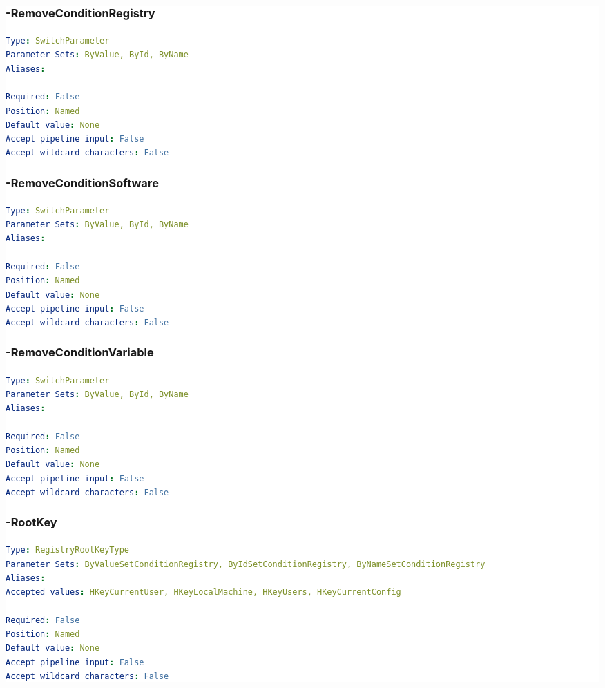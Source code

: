 ### -RemoveConditionRegistry
```yaml
Type: SwitchParameter
Parameter Sets: ByValue, ById, ByName
Aliases:

Required: False
Position: Named
Default value: None
Accept pipeline input: False
Accept wildcard characters: False
```

### -RemoveConditionSoftware
```yaml
Type: SwitchParameter
Parameter Sets: ByValue, ById, ByName
Aliases:

Required: False
Position: Named
Default value: None
Accept pipeline input: False
Accept wildcard characters: False
```

### -RemoveConditionVariable
```yaml
Type: SwitchParameter
Parameter Sets: ByValue, ById, ByName
Aliases:

Required: False
Position: Named
Default value: None
Accept pipeline input: False
Accept wildcard characters: False
```

### -RootKey
```yaml
Type: RegistryRootKeyType
Parameter Sets: ByValueSetConditionRegistry, ByIdSetConditionRegistry, ByNameSetConditionRegistry
Aliases:
Accepted values: HKeyCurrentUser, HKeyLocalMachine, HKeyUsers, HKeyCurrentConfig

Required: False
Position: Named
Default value: None
Accept pipeline input: False
Accept wildcard characters: False
```
